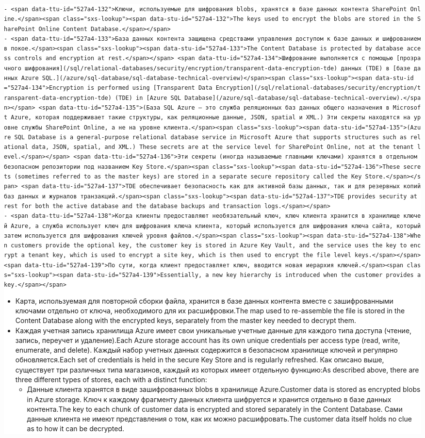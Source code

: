     - <span data-ttu-id="527a4-132">Ключи, используемые для шифрования blobs, хранятся в базе данных контента SharePoint Online.</span><span class="sxs-lookup"><span data-stu-id="527a4-132">The keys used to encrypt the blobs are stored in the SharePoint Online Content Database.</span></span>
    - <span data-ttu-id="527a4-133">База данных контента защищена средствами управления доступом к базе данных и шифрованием в покое.</span><span class="sxs-lookup"><span data-stu-id="527a4-133">The Content Database is protected by database access controls and encryption at rest.</span></span> <span data-ttu-id="527a4-134">Шифрование выполняется с помощью [прозрачного шифрования](/sql/relational-databases/security/encryption/transparent-data-encryption-tde) данных (TDE) в [базе данных Azure SQL.](/azure/sql-database/sql-database-technical-overview)</span><span class="sxs-lookup"><span data-stu-id="527a4-134">Encryption is performed using [Transparent Data Encryption](/sql/relational-databases/security/encryption/transparent-data-encryption-tde) (TDE) in [Azure SQL Database](/azure/sql-database/sql-database-technical-overview).</span></span> <span data-ttu-id="527a4-135">(База SQL Azure — это служба реляционных баз данных общего назначения в Microsoft Azure, которая поддерживает такие структуры, как реляционные данные, JSON, spatial и XML.) Эти секреты находятся на уровне службы SharePoint Online, а не на уровне клиента.</span><span class="sxs-lookup"><span data-stu-id="527a4-135">(Azure SQL Database is a general-purpose relational database service in Microsoft Azure that supports structures such as relational data, JSON, spatial, and XML.) These secrets are at the service level for SharePoint Online, not at the tenant level.</span></span> <span data-ttu-id="527a4-136">Эти секреты (иногда называемые главными ключами) хранятся в отдельном безопасном репозитории под названием Key Store.</span><span class="sxs-lookup"><span data-stu-id="527a4-136">These secrets (sometimes referred to as the master keys) are stored in a separate secure repository called the Key Store.</span></span> <span data-ttu-id="527a4-137">TDE обеспечивает безопасность как для активной базы данных, так и для резервных копий баз данных и журналов транзакций.</span><span class="sxs-lookup"><span data-stu-id="527a4-137">TDE provides security at rest for both the active database and the database backups and transaction logs.</span></span>
    - <span data-ttu-id="527a4-138">Когда клиенты предоставляют необязательный ключ, ключ клиента хранится в хранилище ключей Azure, а служба использует ключ для шифрования ключа клиента, который используется для шифрования ключа сайта, который затем используется для шифрования ключей уровня файлов.</span><span class="sxs-lookup"><span data-stu-id="527a4-138">When customers provide the optional key, the customer key is stored in Azure Key Vault, and the service uses the key to encrypt a tenant key, which is used to encrypt a site key, which is then used to encrypt the file level keys.</span></span> <span data-ttu-id="527a4-139">По сути, когда клиент предоставляет ключ, вводится новая иерархия ключей.</span><span class="sxs-lookup"><span data-stu-id="527a4-139">Essentially, a new key hierarchy is introduced when the customer provides a key.</span></span>
- <span data-ttu-id="527a4-140">Карта, используемая для повторной сборки файла, хранится в базе данных контента вместе с зашифрованными ключами отдельно от ключа, необходимого для их расшифровки.</span><span class="sxs-lookup"><span data-stu-id="527a4-140">The map used to re-assemble the file is stored in the Content Database along with the encrypted keys, separately from the master key needed to decrypt them.</span></span>
- <span data-ttu-id="527a4-141">Каждая учетная запись хранилища Azure имеет свои уникальные учетные данные для каждого типа доступа (чтение, запись, переучет и удаление).</span><span class="sxs-lookup"><span data-stu-id="527a4-141">Each Azure storage account has its own unique credentials per access type (read, write, enumerate, and delete).</span></span> <span data-ttu-id="527a4-142">Каждый набор учетных данных содержится в безопасном хранилище ключей и регулярно обновляется.</span><span class="sxs-lookup"><span data-stu-id="527a4-142">Each set of credentials is held in the secure Key Store and is regularly refreshed.</span></span> <span data-ttu-id="527a4-143">Как описано выше, существует три различных типа магазинов, каждый из которых имеет отдельную функцию:</span><span class="sxs-lookup"><span data-stu-id="527a4-143">As described above, there are three different types of stores, each with a distinct function:</span></span>
    - <span data-ttu-id="527a4-144">Данные клиента хранятся в виде зашифрованных blobs в хранилище Azure.</span><span class="sxs-lookup"><span data-stu-id="527a4-144">Customer data is stored as encrypted blobs in Azure storage.</span></span> <span data-ttu-id="527a4-145">Ключ к каждому фрагменту данных клиента шифруется и хранится отдельно в базе данных контента.</span><span class="sxs-lookup"><span data-stu-id="527a4-145">The key to each chunk of customer data is encrypted and stored separately in the Content Database.</span></span> <span data-ttu-id="527a4-146">Сами данные клиента не имеют представления о том, как их можно расшифровать.</span><span class="sxs-lookup"><span data-stu-id="527a4-146">The customer data itself holds no clue as to how it can be decrypted.</span></span>